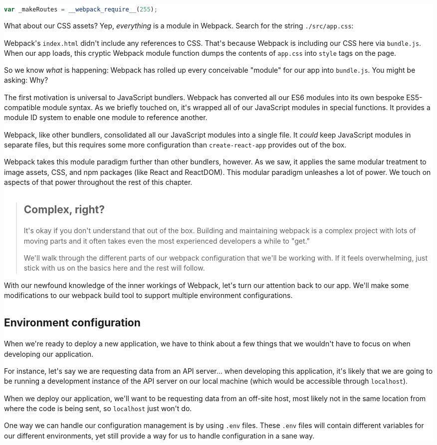 ```js
var _makeRoutes = __webpack_require__(255);
```

What about our CSS assets? Yep, _everything_ is a module in Webpack. Search for the string `./src/app.css`:

Webpack's `index.html` didn't include any references to CSS. That's because Webpack is including our CSS here via `bundle.js`. When our app loads, this cryptic Webpack module function dumps the contents of `app.css` into `style` tags on the page.

So we know _what_ is happening: Webpack has rolled up every conceivable "module" for our app into `bundle.js`. You might be asking: Why?

The first motivation is universal to JavaScript bundlers. Webpack has converted all our ES6 modules into its own bespoke ES5-compatible module syntax. As we briefly touched on, it's wrapped all of our JavaScript modules in special functions. It provides a module ID system to enable one module to reference another.

Webpack, like other bundlers, consolidated all our JavaScript modules into a single file. It _could_ keep JavaScript modules in separate files, but this requires some more configuration than `create-react-app` provides out of the box.

Webpack takes this module paradigm further than other bundlers, however. As we saw, it applies the same modular treatment to image assets, CSS, and npm packages (like React and ReactDOM). This modular paradigm unleashes a lot of power. We touch on aspects of that power throughout the rest of this chapter.

> ## Complex, right?
>
> It's okay if you don't understand that out of the box. Building and maintaining webpack is a complex project with lots of moving parts and it often takes even the most experienced developers a while to "get."
>
> We'll walk through the different parts of our webpack configuration that we'll be working with. If it feels overwhelming, just stick with us on the basics here and the rest will follow.

With our newfound knowledge of the inner workings of Webpack, let's turn our attention back to our app. We'll make some modifications to our webpack build tool to support multiple environment configurations.

## Environment configuration

When we're ready to deploy a new application, we have to think about a few things that we wouldn't have to focus on when developing our application.

For instance, let's say we are requesting data from an API server... when developing this application, it's likely that we are going to be running a development instance of the API server on our local machine (which would be accessible through `localhost`).

When we deploy our application, we'll want to be requesting data from an off-site host, most likely not in the same location from where the code is being sent, so `localhost` just won't do.

One way we can handle our configuration management is by using `.env` files. These `.env` files will contain different variables for our different environments, yet still provide a way for us to handle configuration in a sane way.
